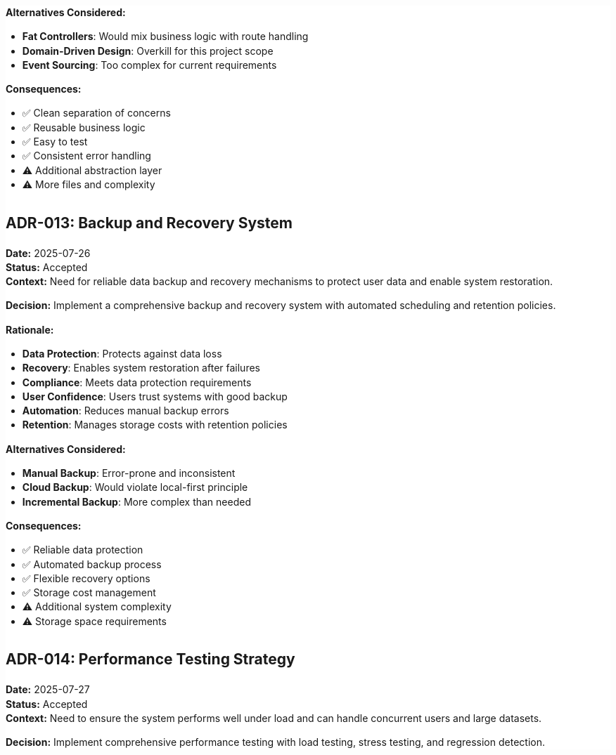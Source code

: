**Alternatives Considered:**
- **Fat Controllers**: Would mix business logic with route handling
- **Domain-Driven Design**: Overkill for this project scope
- **Event Sourcing**: Too complex for current requirements

**Consequences:**
- ✅ Clean separation of concerns
- ✅ Reusable business logic
- ✅ Easy to test
- ✅ Consistent error handling
- ⚠️ Additional abstraction layer
- ⚠️ More files and complexity

## ADR-013: Backup and Recovery System

**Date:** 2025-07-26  
**Status:** Accepted  
**Context:** Need for reliable data backup and recovery mechanisms to protect user data and enable system restoration.

**Decision:** Implement a comprehensive backup and recovery system with automated scheduling and retention policies.

**Rationale:**
- **Data Protection**: Protects against data loss
- **Recovery**: Enables system restoration after failures
- **Compliance**: Meets data protection requirements
- **User Confidence**: Users trust systems with good backup
- **Automation**: Reduces manual backup errors
- **Retention**: Manages storage costs with retention policies

**Alternatives Considered:**
- **Manual Backup**: Error-prone and inconsistent
- **Cloud Backup**: Would violate local-first principle
- **Incremental Backup**: More complex than needed

**Consequences:**
- ✅ Reliable data protection
- ✅ Automated backup process
- ✅ Flexible recovery options
- ✅ Storage cost management
- ⚠️ Additional system complexity
- ⚠️ Storage space requirements

## ADR-014: Performance Testing Strategy

**Date:** 2025-07-27  
**Status:** Accepted  
**Context:** Need to ensure the system performs well under load and can handle concurrent users and large datasets.

**Decision:** Implement comprehensive performance testing with load testing, stress testing, and regression detection.
